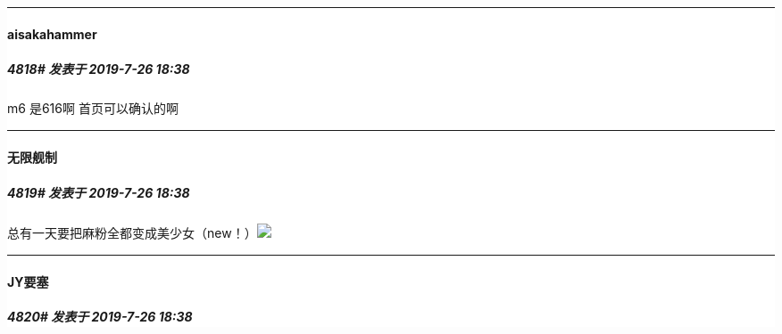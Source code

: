 
*****

####  aisakahammer  
##### 4818#       发表于 2019-7-26 18:38


m6 是616啊 首页可以确认的啊


*****

####  无限舰制  
##### 4819#       发表于 2019-7-26 18:38


总有一天要把麻粉全都变成美少女（new！）<img src="https://static.saraba1st.com/image/smiley/face2017/037.png" referrerpolicy="no-referrer">


*****

####  JY要塞  
##### 4820#       发表于 2019-7-26 18:38



